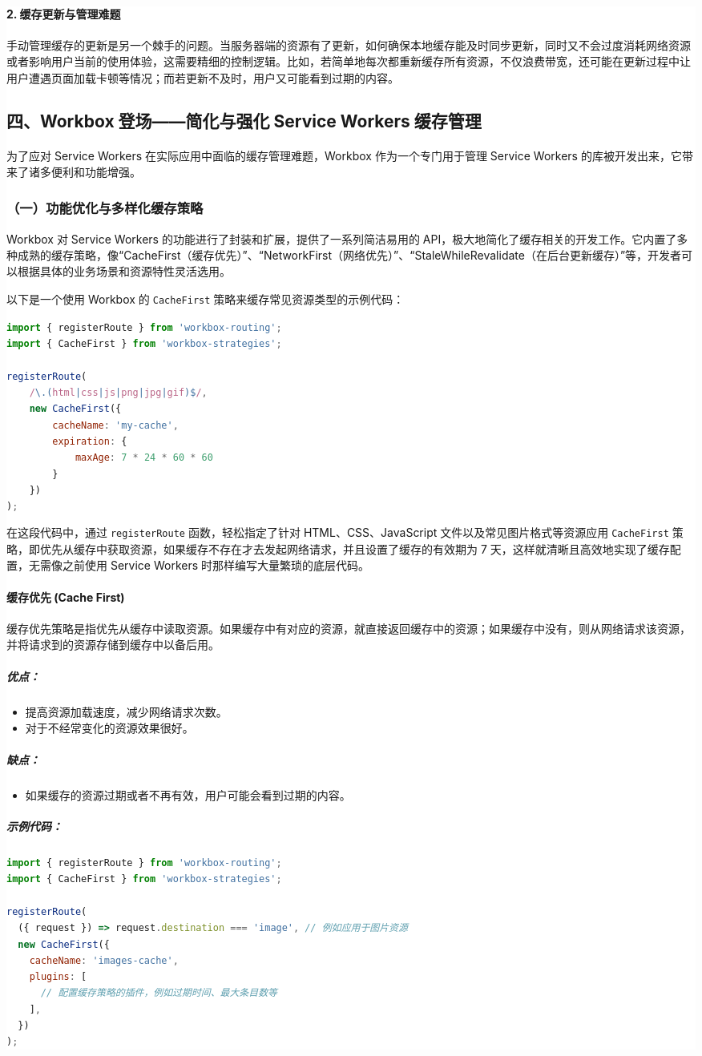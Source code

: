 #### 2. 缓存更新与管理难题
手动管理缓存的更新是另一个棘手的问题。当服务器端的资源有了更新，如何确保本地缓存能及时同步更新，同时又不会过度消耗网络资源或者影响用户当前的使用体验，这需要精细的控制逻辑。比如，若简单地每次都重新缓存所有资源，不仅浪费带宽，还可能在更新过程中让用户遭遇页面加载卡顿等情况；而若更新不及时，用户又可能看到过期的内容。

## 四、Workbox 登场——简化与强化 Service Workers 缓存管理

为了应对 Service Workers 在实际应用中面临的缓存管理难题，Workbox 作为一个专门用于管理 Service Workers 的库被开发出来，它带来了诸多便利和功能增强。

### （一）功能优化与多样化缓存策略
Workbox 对 Service Workers 的功能进行了封装和扩展，提供了一系列简洁易用的 API，极大地简化了缓存相关的开发工作。它内置了多种成熟的缓存策略，像“CacheFirst（缓存优先）”、“NetworkFirst（网络优先）”、“StaleWhileRevalidate（在后台更新缓存）”等，开发者可以根据具体的业务场景和资源特性灵活选用。

以下是一个使用 Workbox 的 `CacheFirst` 策略来缓存常见资源类型的示例代码：

```javascript
import { registerRoute } from 'workbox-routing';
import { CacheFirst } from 'workbox-strategies';

registerRoute(
    /\.(html|css|js|png|jpg|gif)$/,
    new CacheFirst({
        cacheName: 'my-cache',
        expiration: {
            maxAge: 7 * 24 * 60 * 60
        }
    })
);
```

在这段代码中，通过 `registerRoute` 函数，轻松指定了针对 HTML、CSS、JavaScript 文件以及常见图片格式等资源应用 `CacheFirst` 策略，即优先从缓存中获取资源，如果缓存不存在才去发起网络请求，并且设置了缓存的有效期为 7 天，这样就清晰且高效地实现了缓存配置，无需像之前使用 Service Workers 时那样编写大量繁琐的底层代码。


#### 缓存优先 (Cache First)
缓存优先策略是指优先从缓存中读取资源。如果缓存中有对应的资源，就直接返回缓存中的资源；如果缓存中没有，则从网络请求该资源，并将请求到的资源存储到缓存中以备后用。

##### 优点：
- 提高资源加载速度，减少网络请求次数。
- 对于不经常变化的资源效果很好。

##### 缺点：
- 如果缓存的资源过期或者不再有效，用户可能会看到过期的内容。

##### 示例代码：
```javascript
import { registerRoute } from 'workbox-routing';
import { CacheFirst } from 'workbox-strategies';

registerRoute(
  ({ request }) => request.destination === 'image', // 例如应用于图片资源
  new CacheFirst({
    cacheName: 'images-cache',
    plugins: [
      // 配置缓存策略的插件，例如过期时间、最大条目数等
    ],
  })
);
```
